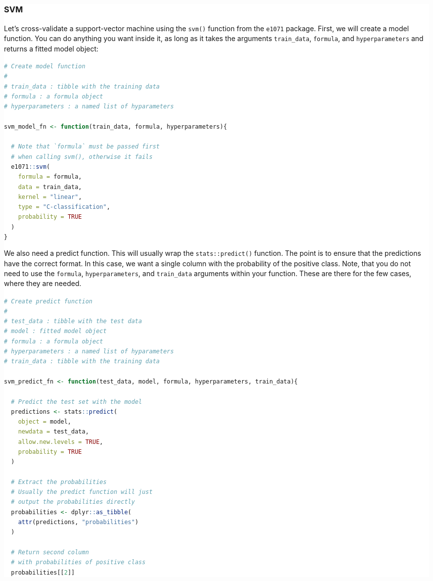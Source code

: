 ### SVM

Let’s cross-validate a support-vector machine using the `svm()` function
from the `e1071` package. First, we will create a model function. You
can do anything you want inside it, as long as it takes the arguments
`train_data`, `formula`, and `hyperparameters` and returns a fitted
model object:

``` r
# Create model function
#
# train_data : tibble with the training data
# formula : a formula object
# hyperparameters : a named list of hyparameters

svm_model_fn <- function(train_data, formula, hyperparameters){
  
  # Note that `formula` must be passed first
  # when calling svm(), otherwise it fails
  e1071::svm(
    formula = formula,
    data = train_data,
    kernel = "linear",
    type = "C-classification",
    probability = TRUE
  )
}
```

We also need a predict function. This will usually wrap the
`stats::predict()` function. The point is to ensure that the predictions
have the correct format. In this case, we want a single column with the
probability of the positive class. Note, that you do not need to use the
`formula`, `hyperparameters`, and `train_data` arguments within your
function. These are there for the few cases, where they are needed.

``` r
# Create predict function
#
# test_data : tibble with the test data
# model : fitted model object
# formula : a formula object
# hyperparameters : a named list of hyparameters
# train_data : tibble with the training data

svm_predict_fn <- function(test_data, model, formula, hyperparameters, train_data){
  
  # Predict the test set with the model
  predictions <- stats::predict(
    object = model,
    newdata = test_data,
    allow.new.levels = TRUE,
    probability = TRUE
  )

  # Extract the probabilities
  # Usually the predict function will just 
  # output the probabilities directly
  probabilities <- dplyr::as_tibble(
    attr(predictions, "probabilities")
  )

  # Return second column
  # with probabilities of positive class
  probabilities[[2]]
```